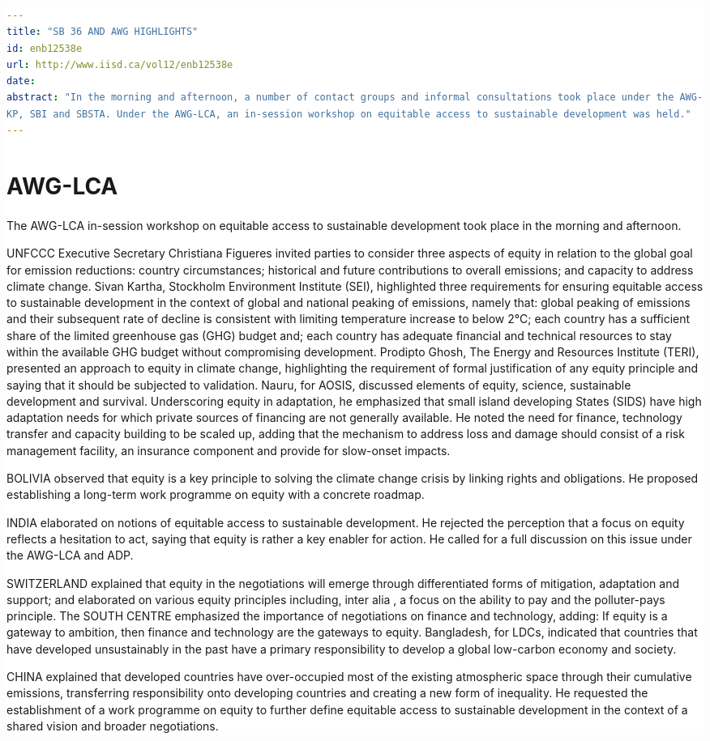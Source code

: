 ```yaml
---
title: "SB 36 AND AWG HIGHLIGHTS"
id: enb12538e
url: http://www.iisd.ca/vol12/enb12538e
date: 
abstract: "In the morning and afternoon, a number of contact groups and informal consultations took place under the AWG-KP, SBI and SBSTA. Under the AWG-LCA, an in-session workshop on equitable access to sustainable development was held."
---
```


# AWG-LCA

The AWG-LCA in-session workshop on equitable access to sustainable development took place in the morning and afternoon.

UNFCCC Executive Secretary Christiana Figueres invited parties to consider three aspects of equity in relation to the global goal for emission reductions: country circumstances; historical and future contributions to overall emissions; and capacity to address climate change. Sivan Kartha, Stockholm Environment Institute (SEI), highlighted three requirements for ensuring equitable access to sustainable development in the context of global and national peaking of emissions, namely that: global peaking of emissions and their subsequent rate of decline is consistent with limiting temperature increase to below 2°C; each country has a sufficient share of the limited greenhouse gas (GHG) budget and; each country has adequate financial and technical resources to stay within the available GHG budget without compromising development. Prodipto Ghosh, The Energy and Resources Institute (TERI), presented an approach to equity in climate change, highlighting the requirement of formal justification of any equity principle and saying that it should be subjected to validation. Nauru, for AOSIS, discussed elements of equity, science, sustainable development and survival. Underscoring equity in adaptation, he emphasized that small island developing States (SIDS) have high adaptation needs for which private sources of financing are not generally available. He noted the need for finance, technology transfer and capacity building to be scaled up, adding that the mechanism to address loss and damage should consist of a risk management facility, an insurance component and provide for slow-onset impacts.

BOLIVIA observed that equity is a key principle to solving the climate change crisis by linking rights and obligations. He proposed establishing a long-term work programme on equity with a concrete roadmap.

INDIA elaborated on notions of equitable access to sustainable development. He rejected the perception that a focus on equity reflects a hesitation to act, saying that equity is rather a key enabler for action. He called for a full discussion on this issue under the AWG-LCA and ADP.

SWITZERLAND explained that equity in the negotiations will emerge through differentiated forms of mitigation, adaptation and support; and elaborated on various equity principles including, inter alia , a focus on the ability to pay and the polluter-pays principle. The SOUTH CENTRE emphasized the importance of negotiations on finance and technology, adding: If equity is a gateway to ambition, then finance and technology are the gateways to equity. Bangladesh, for LDCs, indicated that countries that have developed unsustainably in the past have a primary responsibility to develop a global low-carbon economy and society.

CHINA explained that developed countries have over-occupied most of the existing atmospheric space through their cumulative emissions, transferring responsibility onto developing countries and creating a new form of inequality. He requested the establishment of a work programme on equity to further define equitable access to sustainable development in the context of a shared vision and broader negotiations.
